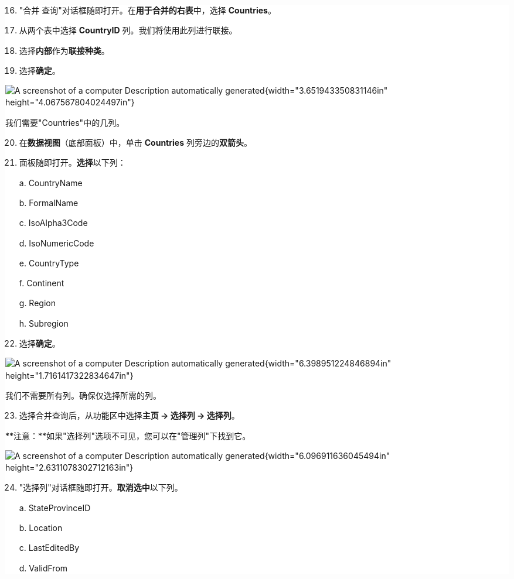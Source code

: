 16. "合并 查询"对话框随即打开。在**用于合并的右表**中，选择
    **Countries**。

17. 从两个表中选择 **CountryID** 列。我们将使用此列进行联接。

18. 选择**内部**作为**联接种类**。

19. 选择**确定**。

![A screenshot of a computer Description automatically
generated](images3/media/image21.png){width="3.651943350831146in"
height="4.067567804024497in"}

我们需要"Countries"中的几列。

20. 在**数据视图**（底部面板）中，单击 **Countries**
    列旁边的**双箭头**。

21. 面板随即打开。**选择**以下列：

    a.  CountryName

    b.  FormalName

    c.  IsoAlpha3Code

    d.  IsoNumericCode

    e.  CountryType

    f.  Continent

    g.  Region

    h.  Subregion

22. 选择**确定**。

![A screenshot of a computer Description automatically
generated](images3/media/image22.png){width="6.398951224846894in"
height="1.7161417322834647in"}

我们不需要所有列。确保仅选择所需的列。

23. 选择合并查询后，从功能区中选择**主页 -\> 选择列 -\> 选择列**。

**注意：**如果"选择列"选项不可见，您可以在"管理列"下找到它。

![A screenshot of a computer Description automatically
generated](images3/media/image23.png){width="6.096911636045494in"
height="2.6311078302712163in"}

24. "选择列"对话框随即打开。**取消选中**以下列。

    a.  StateProvinceID

    b.  Location

    c.  LastEditedBy

    d.  ValidFrom
